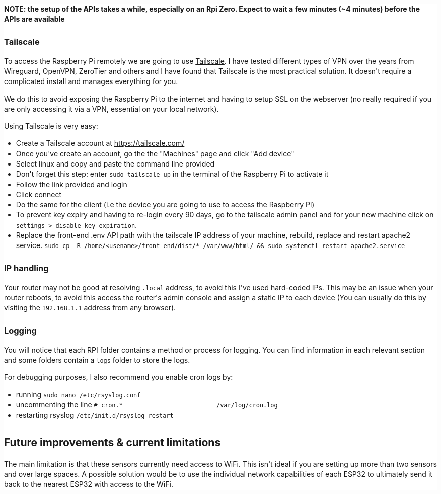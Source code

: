 __NOTE: the setup of the APIs takes a while, especially on an Rpi Zero. Expect to wait a few minutes (~4 minutes) before the APIs are available__

### Tailscale

To access the Raspberry Pi remotely we are going to use [Tailscale](https://tailscale.com/). I have tested different types of VPN over the years from Wireguard, OpenVPN, ZeroTier and others and I have found that Tailscale is the most practical solution. It doesn't require a complicated install and manages everything for you.

We do this to avoid exposing the Raspberry Pi to the internet and having to setup SSL on the webserver (no really required if you are only accessing it via a VPN, essential on your local network).

Using Tailscale is very easy:

- Create a Tailscale account at https://tailscale.com/
- Once you've create an account, go the the "Machines" page and click "Add device"
- Select linux and copy and paste the command line provided
- Don't forget this step: enter `sudo tailscale up` in the terminal of the Raspberry Pi to activate it
- Follow the link provided and login
- Click connect
- Do the same for the client (i.e the device you are going to use to access the Raspberry Pi)
- To prevent key expiry and having to re-login every 90 days, go to the tailscale admin panel and for your new machine click on `settings > disable key expiration`.
- Replace the front-end .env API path with the tailscale IP address of your machine, rebuild, replace and restart apache2 service. `sudo cp -R /home/<usename>/front-end/dist/* /var/www/html/ && sudo systemctl restart apache2.service`



### IP handling

Your router may not be good at resolving `.local` address, to avoid this I've used hard-coded IPs. This may be an issue when your router reboots, to avoid this access the router's admin console and assign a static IP to each device (You can usually do this by visiting the `192.168.1.1` address from any browser).

### Logging

You will notice that each RPI folder contains a method or process for logging. You can find information in each relevant section and some folders contain a `logs` folder to store the logs.

For debugging purposes, I also recommend you enable cron logs by:
- running `sudo nano /etc/rsyslog.conf`
- uncommenting the line `# cron.*                          /var/log/cron.log`
- restarting rsyslog `/etc/init.d/rsyslog restart`

## Future improvements & current limitations

The main limitation is that these sensors currently need access to WiFi. This isn't ideal if you are setting up more than two sensors and over large spaces. A possible solution would be to use the individual network capabilities of each ESP32 to ultimately send it back to the nearest ESP32 with access to the WiFi.
